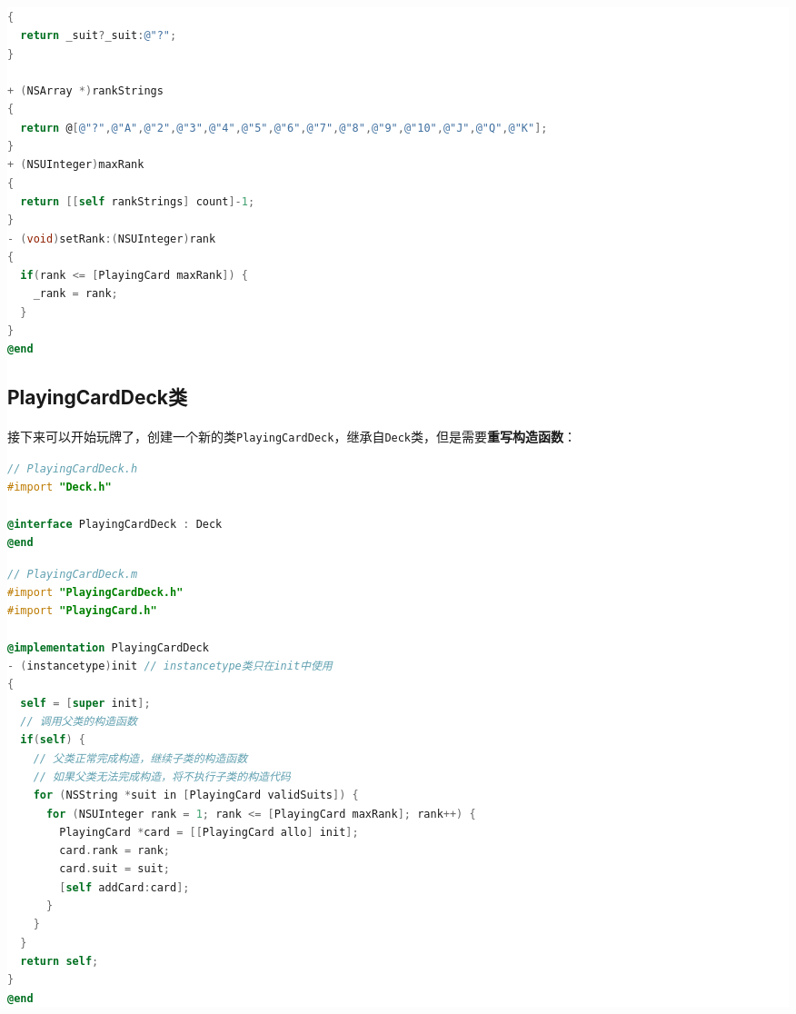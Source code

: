 ```objective-c
{
  return _suit?_suit:@"?";
}

+ (NSArray *)rankStrings
{
  return @[@"?",@"A",@"2",@"3",@"4",@"5",@"6",@"7",@"8",@"9",@"10",@"J",@"Q",@"K"];
}
+ (NSUInteger)maxRank
{
  return [[self rankStrings] count]-1;
}
- (void)setRank:(NSUInteger)rank
{
  if(rank <= [PlayingCard maxRank]) {
    _rank = rank;
  }
}
@end
```

## PlayingCardDeck类

接下来可以开始玩牌了，创建一个新的类`PlayingCardDeck`，继承自`Deck`类，但是需要**重写构造函数**：

```objective-c
// PlayingCardDeck.h
#import "Deck.h"

@interface PlayingCardDeck : Deck
@end
```

```objective-c
// PlayingCardDeck.m
#import "PlayingCardDeck.h"
#import "PlayingCard.h"

@implementation PlayingCardDeck
- (instancetype)init // instancetype类只在init中使用
{
  self = [super init];
  // 调用父类的构造函数
  if(self) { 
    // 父类正常完成构造，继续子类的构造函数
    // 如果父类无法完成构造，将不执行子类的构造代码
    for (NSString *suit in [PlayingCard validSuits]) {
      for (NSUInteger rank = 1; rank <= [PlayingCard maxRank]; rank++) {
        PlayingCard *card = [[PlayingCard allo] init];
        card.rank = rank;
        card.suit = suit;
        [self addCard:card];
      }
    }
  }
  return self;
}
@end
```
